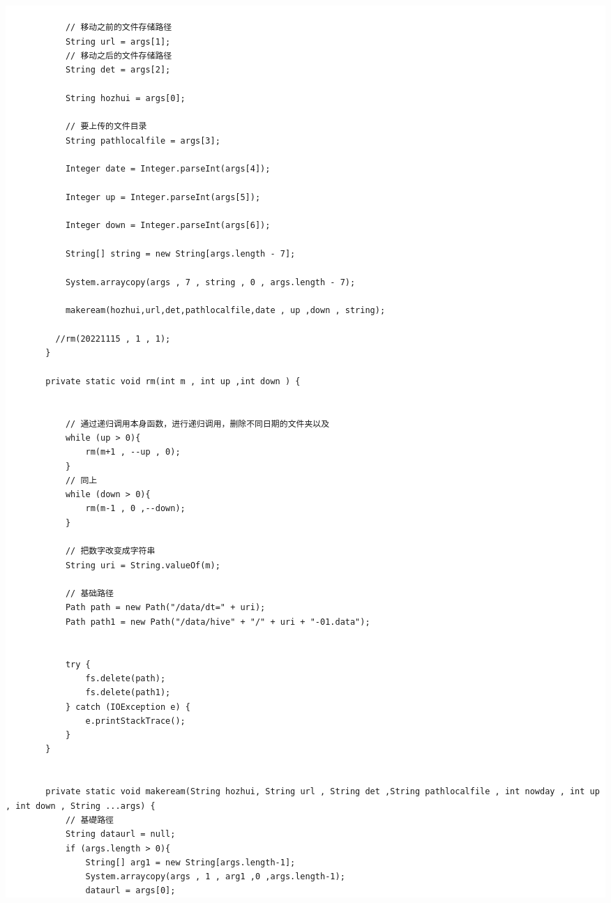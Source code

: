 ```
	
	        // 移动之前的文件存储路径
	        String url = args[1];
	        // 移动之后的文件存储路径
	        String det = args[2];
	
	        String hozhui = args[0];
	
	        // 要上传的文件目录
	        String pathlocalfile = args[3];
	
	        Integer date = Integer.parseInt(args[4]);
	
	        Integer up = Integer.parseInt(args[5]);
	
	        Integer down = Integer.parseInt(args[6]);
	
	        String[] string = new String[args.length - 7];
	
	        System.arraycopy(args , 7 , string , 0 , args.length - 7);
	
	        makeream(hozhui,url,det,pathlocalfile,date , up ,down , string);
	
	      //rm(20221115 , 1 , 1);
	    }
	
	    private static void rm(int m , int up ,int down ) {
	
	
	        // 通过递归调用本身函数，进行递归调用，删除不同日期的文件夹以及
	        while (up > 0){
	            rm(m+1 , --up , 0);
	        }
	        // 同上
	        while (down > 0){
	            rm(m-1 , 0 ,--down);
	        }
	
	        // 把数字改变成字符串
	        String uri = String.valueOf(m);
	
	        // 基础路径
	        Path path = new Path("/data/dt=" + uri);
	        Path path1 = new Path("/data/hive" + "/" + uri + "-01.data");
	
	
	        try {
	            fs.delete(path);
	            fs.delete(path1);
	        } catch (IOException e) {
	            e.printStackTrace();
	        }
	    }
	
	
	    private static void makeream(String hozhui, String url , String det ,String pathlocalfile , int nowday , int up , int down , String ...args) {
	        // 基礎路徑
	        String dataurl = null;
	        if (args.length > 0){
	            String[] arg1 = new String[args.length-1];
	            System.arraycopy(args , 1 , arg1 ,0 ,args.length-1);
	            dataurl = args[0];
```
